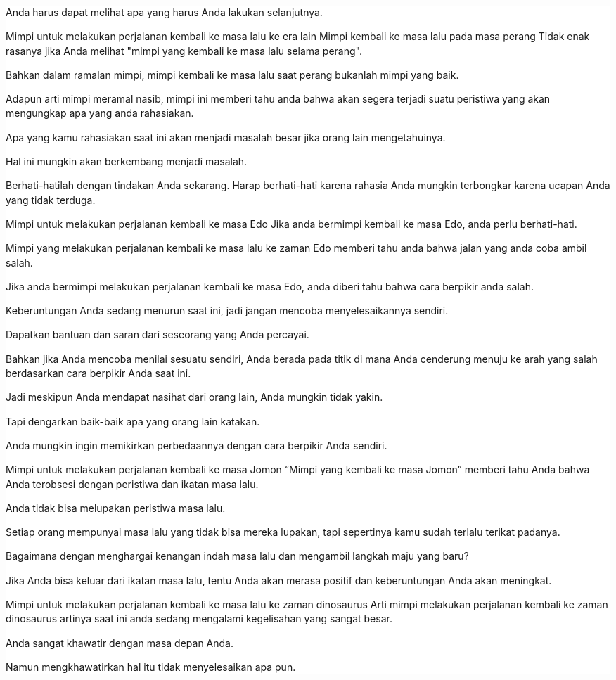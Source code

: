 Anda harus dapat melihat apa yang harus Anda lakukan selanjutnya.

Mimpi untuk melakukan perjalanan kembali ke masa lalu ke era lain
Mimpi kembali ke masa lalu pada masa perang
Tidak enak rasanya jika Anda melihat "mimpi yang kembali ke masa lalu selama perang".

Bahkan dalam ramalan mimpi, mimpi kembali ke masa lalu saat perang bukanlah mimpi yang baik.

Adapun arti mimpi meramal nasib, mimpi ini memberi tahu anda bahwa akan segera terjadi suatu peristiwa yang akan mengungkap apa yang anda rahasiakan.

Apa yang kamu rahasiakan saat ini akan menjadi masalah besar jika orang lain mengetahuinya.

Hal ini mungkin akan berkembang menjadi masalah.

Berhati-hatilah dengan tindakan Anda sekarang. Harap berhati-hati karena rahasia Anda mungkin terbongkar karena ucapan Anda yang tidak terduga.

Mimpi untuk melakukan perjalanan kembali ke masa Edo
Jika anda bermimpi kembali ke masa Edo, anda perlu berhati-hati.

Mimpi yang melakukan perjalanan kembali ke masa lalu ke zaman Edo memberi tahu anda bahwa jalan yang anda coba ambil salah.

Jika anda bermimpi melakukan perjalanan kembali ke masa Edo, anda diberi tahu bahwa cara berpikir anda salah.

Keberuntungan Anda sedang menurun saat ini, jadi jangan mencoba menyelesaikannya sendiri.

Dapatkan bantuan dan saran dari seseorang yang Anda percayai.

Bahkan jika Anda mencoba menilai sesuatu sendiri, Anda berada pada titik di mana Anda cenderung menuju ke arah yang salah berdasarkan cara berpikir Anda saat ini.

Jadi meskipun Anda mendapat nasihat dari orang lain, Anda mungkin tidak yakin.

Tapi dengarkan baik-baik apa yang orang lain katakan.

Anda mungkin ingin memikirkan perbedaannya dengan cara berpikir Anda sendiri.

Mimpi untuk melakukan perjalanan kembali ke masa Jomon
“Mimpi yang kembali ke masa Jomon” memberi tahu Anda bahwa Anda terobsesi dengan peristiwa dan ikatan masa lalu.

Anda tidak bisa melupakan peristiwa masa lalu.

Setiap orang mempunyai masa lalu yang tidak bisa mereka lupakan, tapi sepertinya kamu sudah terlalu terikat padanya.

Bagaimana dengan menghargai kenangan indah masa lalu dan mengambil langkah maju yang baru?

Jika Anda bisa keluar dari ikatan masa lalu, tentu Anda akan merasa positif dan keberuntungan Anda akan meningkat.

Mimpi untuk melakukan perjalanan kembali ke masa lalu ke zaman dinosaurus
Arti mimpi melakukan perjalanan kembali ke zaman dinosaurus artinya saat ini anda sedang mengalami kegelisahan yang sangat besar.

Anda sangat khawatir dengan masa depan Anda.

Namun mengkhawatirkan hal itu tidak menyelesaikan apa pun.
